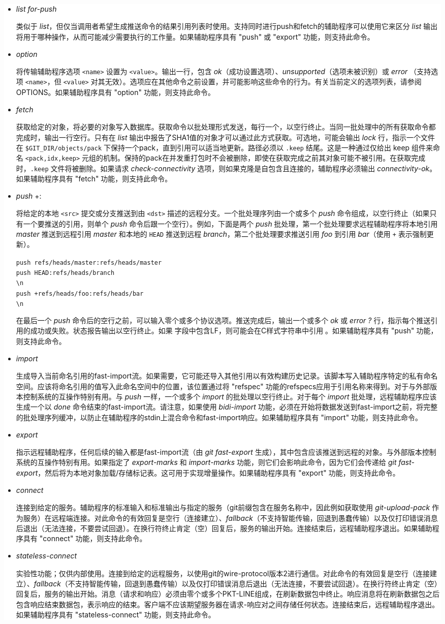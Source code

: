 - *list for-push*

  类似于 *list*，但仅当调用者希望生成推送命令的结果引用列表时使用。支持同时进行push和fetch的辅助程序可以使用它来区分 *list* 输出将用于哪种操作，从而可能减少需要执行的工作量。如果辅助程序具有 "push" 或 "export" 功能，则支持此命令。

- *option* <name> <value>

  将传输辅助程序选项 `<name>` 设置为 `<value>`。输出一行，包含 *ok*（成功设置选项）、*unsupported*（选项未被识别）或 *error <msg>*（支持选项 `<name>`，但 `<value>` 对其无效）。选项应在其他命令之前设置，并可能影响这些命令的行为。有关当前定义的选项列表，请参阅 OPTIONS。如果辅助程序具有 "option" 功能，则支持此命令。

- *fetch* <sha1> <name>

  获取给定的对象，将必要的对象写入数据库。获取命令以批处理形式发送，每行一个，以空行终止。当同一批处理中的所有获取命令都完成时，输出一行空行。只有在 *list* 输出中报告了SHA1值的对象才可以通过此方式获取。可选地，可能会输出 *lock <file>* 行，指示一个文件在 `$GIT_DIR/objects/pack` 下保持一个pack，直到引用可以适当地更新。路径必须以 `.keep` 结尾。这是一种通过仅给出 keep 组件来命名 `<pack,idx,keep>` 元组的机制。保持的pack在并发重打包时不会被删除，即使在获取完成之前其对象可能不被引用。在获取完成时，`.keep` 文件将被删除。如果请求 *check-connectivity* 选项，则如果克隆是自包含且连接的，辅助程序必须输出 *connectivity-ok*。如果辅助程序具有 "fetch" 功能，则支持此命令。

- *push* +<src>:<dst>

  将给定的本地 `<src>` 提交或分支推送到由 `<dst>` 描述的远程分支。一个批处理序列由一个或多个 *push* 命令组成，以空行终止（如果只有一个要推送的引用，则单个 *push* 命令后跟一个空行）。例如，下面是两个 *push* 批处理，第一个批处理要求远程辅助程序将本地引用 *master* 推送到远程引用 *master* 和本地的 `HEAD` 推送到远程 *branch*，第二个批处理要求推送引用 *foo* 到引用 *bar*（使用 `+` 表示强制更新）。

  ```
  push refs/heads/master:refs/heads/master
  push HEAD:refs/heads/branch
  \n
  push +refs/heads/foo:refs/heads/bar
  \n
  ```

  在最后一个 *push* 命令后的空行之前，可以输入零个或多个协议选项。推送完成后，输出一个或多个 *ok <dst>* 或 *error <dst> <why>?* 行，指示每个推送引用的成功或失败。状态报告输出以空行终止。如果 <why> 字段中包含LF，则可能会在C样式字符串中引用 <why>。如果辅助程序具有 "push" 功能，则支持此命令。

- *import* <name>

  生成导入当前命名引用的fast-import流。如果需要，它可能还导入其他引用以有效构建历史记录。该脚本写入辅助程序特定的私有命名空间。应该将命名引用的值写入此命名空间中的位置，该位置通过将 "refspec" 功能的refspecs应用于引用名称来得到。对于与外部版本控制系统的互操作特别有用。与 *push* 一样，一个或多个 *import* 的批处理以空行终止。对于每个 *import* 批处理，远程辅助程序应该生成一个以 *done* 命令结束的fast-import流。请注意，如果使用 *bidi-import* 功能，必须在开始将数据发送到fast-import之前，将完整的批处理序列缓冲，以防止在辅助程序的stdin上混合命令和fast-import响应。如果辅助程序具有 "import" 功能，则支持此命令。

- *export*

  指示远程辅助程序，任何后续的输入都是fast-import流（由 *git fast-export* 生成），其中包含应该推送到远程的对象。与外部版本控制系统的互操作特别有用。如果指定了 *export-marks* 和 *import-marks* 功能，则它们会影响此命令，因为它们会传递给 *git fast-export*，然后将为本地对象加载/存储标记表。这可用于实现增量操作。如果辅助程序具有 "export" 功能，则支持此命令。

- *connect* <service>

  连接到给定的服务。辅助程序的标准输入和标准输出与指定的服务（git前缀包含在服务名称中，因此例如获取使用 *git-upload-pack* 作为服务）在远程端连接。对此命令的有效回复是空行（连接建立）、*fallback*（不支持智能传输，回退到愚蠢传输）以及仅打印错误消息后退出（无法连接，不要尝试回退）。在换行符终止肯定（空）回复后，服务的输出开始。连接结束后，远程辅助程序退出。如果辅助程序具有 "connect" 功能，则支持此命令。

- *stateless-connect* <service>

  实验性功能；仅供内部使用。连接到给定的远程服务，以使用git的wire-protocol版本2进行通信。对此命令的有效回复是空行（连接建立）、*fallback*（不支持智能传输，回退到愚蠢传输）以及仅打印错误消息后退出（无法连接，不要尝试回退）。在换行符终止肯定（空）回复后，服务的输出开始。消息（请求和响应）必须由零个或多个PKT-LINE组成，在刷新数据包中终止。响应消息将在刷新数据包之后包含响应结束数据包，表示响应的结束。客户端不应该期望服务器在请求-响应对之间存储任何状态。连接结束后，远程辅助程序退出。如果辅助程序具有 "stateless-connect" 功能，则支持此命令。
